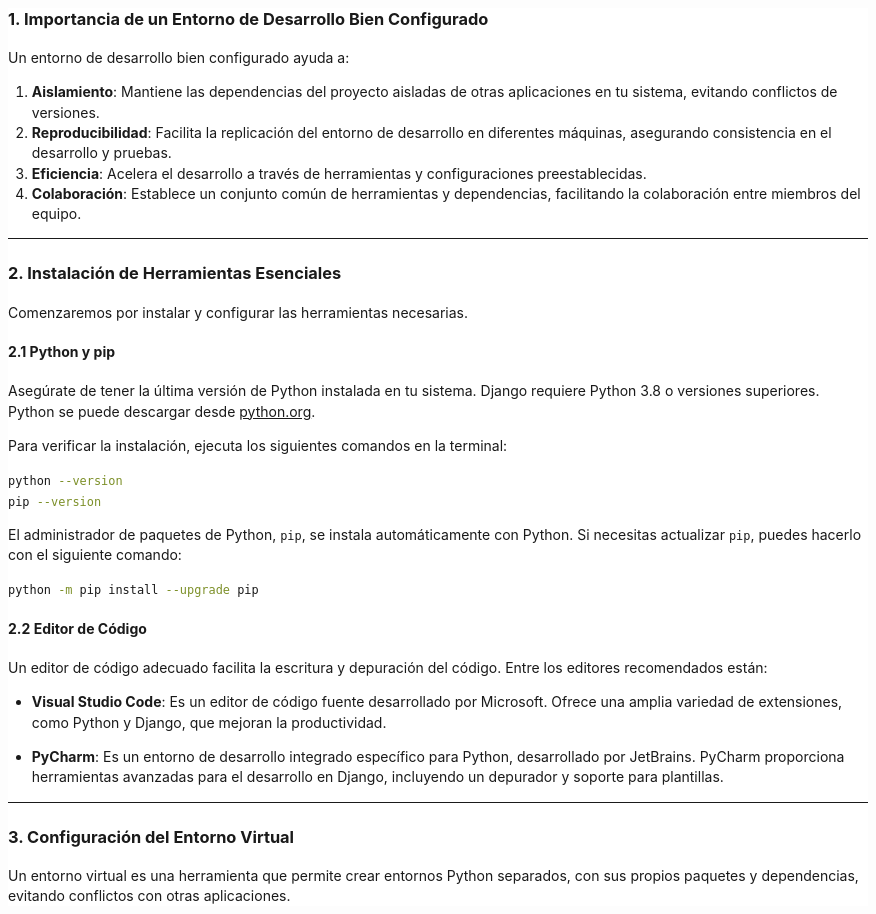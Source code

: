 ### 1. Importancia de un Entorno de Desarrollo Bien Configurado

Un entorno de desarrollo bien configurado ayuda a:

1. **Aislamiento**: Mantiene las dependencias del proyecto aisladas de otras aplicaciones en tu sistema, evitando conflictos de versiones.
2. **Reproducibilidad**: Facilita la replicación del entorno de desarrollo en diferentes máquinas, asegurando consistencia en el desarrollo y pruebas.
3. **Eficiencia**: Acelera el desarrollo a través de herramientas y configuraciones preestablecidas.
4. **Colaboración**: Establece un conjunto común de herramientas y dependencias, facilitando la colaboración entre miembros del equipo.

---

### 2. Instalación de Herramientas Esenciales

Comenzaremos por instalar y configurar las herramientas necesarias.

#### 2.1 Python y pip

Asegúrate de tener la última versión de Python instalada en tu sistema. Django requiere Python 3.8 o versiones superiores. Python se puede descargar desde [python.org](https://www.python.org/).

Para verificar la instalación, ejecuta los siguientes comandos en la terminal:

```bash
python --version
pip --version
```

El administrador de paquetes de Python, `pip`, se instala automáticamente con Python. Si necesitas actualizar `pip`, puedes hacerlo con el siguiente comando:

```bash
python -m pip install --upgrade pip
```

#### 2.2 Editor de Código

Un editor de código adecuado facilita la escritura y depuración del código. Entre los editores recomendados están:

- **Visual Studio Code**: Es un editor de código fuente desarrollado por Microsoft. Ofrece una amplia variedad de extensiones, como Python y Django, que mejoran la productividad.
  
- **PyCharm**: Es un entorno de desarrollo integrado específico para Python, desarrollado por JetBrains. PyCharm proporciona herramientas avanzadas para el desarrollo en Django, incluyendo un depurador y soporte para plantillas.

---

### 3. Configuración del Entorno Virtual

Un entorno virtual es una herramienta que permite crear entornos Python separados, con sus propios paquetes y dependencias, evitando conflictos con otras aplicaciones.
